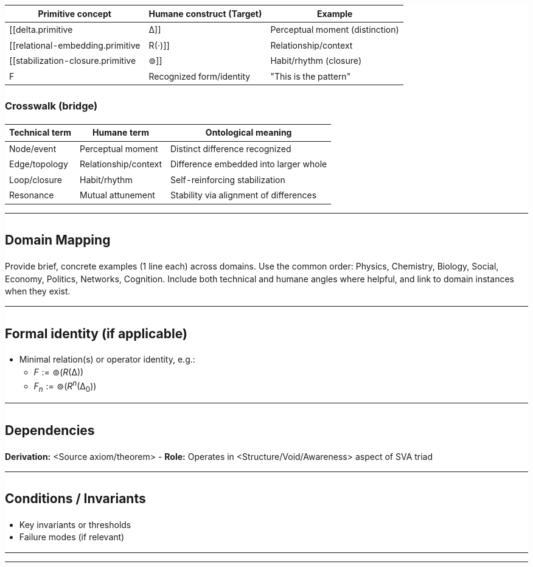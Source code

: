 | Primitive concept | Humane construct (Target)     | Example |
|-------------------|-------------------------------|---------|
| [[delta.primitive|∆]]                 | Perceptual moment (distinction)| Noticing a mismatch |
| [[relational-embedding.primitive|R(·)]]              | Relationship/context           | Role, situation, setting |
| [[stabilization-closure.primitive|⊚]]                 | Habit/rhythm (closure)         | Settling into a routine |
| F                 | Recognized form/identity       | "This is the pattern" |

### Crosswalk (bridge)

| Technical term  | Humane term          | Ontological meaning                    |
|-----------------|----------------------|----------------------------------------|
| Node/event      | Perceptual moment    | Distinct difference recognized         |
| Edge/topology   | Relationship/context | Difference embedded into larger whole  |
| Loop/closure    | Habit/rhythm         | Self-reinforcing stabilization         |
| Resonance       | Mutual attunement    | Stability via alignment of differences |

---

## Domain Mapping

Provide brief, concrete examples (1 line each) across domains. Use the common order: Physics, Chemistry, Biology, Social, Economy, Politics, Networks, Cognition. Include both technical and humane angles where helpful, and link to domain instances when they exist.

---

## Formal identity (if applicable)

- Minimal relation(s) or operator identity, e.g.:
  - $F := ⊚(R(∆))$
  - $F_n := ⊚(R^n(∆_0))$

---

## Dependencies

**Derivation:** <Source axiom/theorem> - <brief explanation>
**Role:** Operates in <Structure/Void/Awareness> aspect of SVA triad

---

## Conditions / Invariants

- Key invariants or thresholds
- Failure modes (if relevant)

---

---